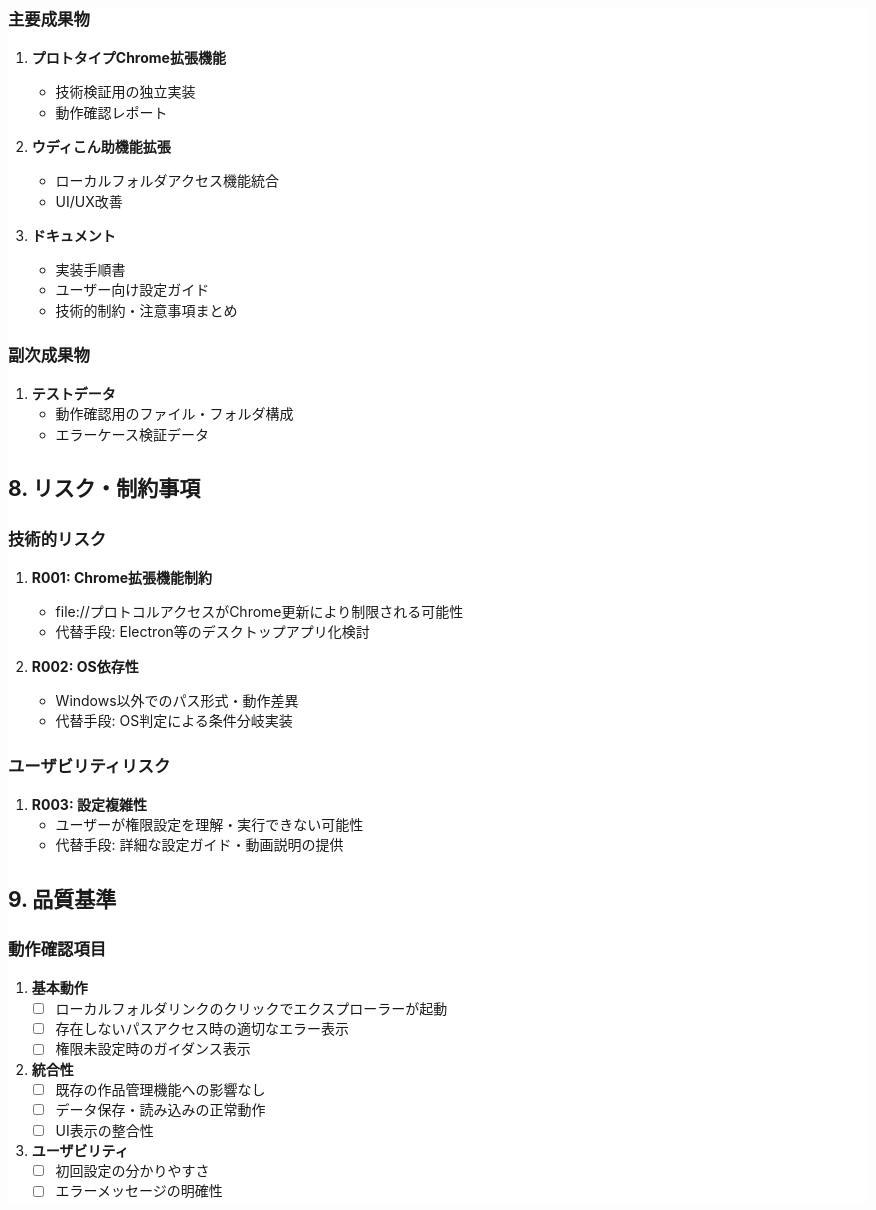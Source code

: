 ### 主要成果物
1. **プロトタイプChrome拡張機能**
   - 技術検証用の独立実装
   - 動作確認レポート

2. **ウディこん助機能拡張**
   - ローカルフォルダアクセス機能統合
   - UI/UX改善

3. **ドキュメント**
   - 実装手順書
   - ユーザー向け設定ガイド
   - 技術的制約・注意事項まとめ

### 副次成果物
1. **テストデータ**
   - 動作確認用のファイル・フォルダ構成
   - エラーケース検証データ

## 8. リスク・制約事項

### 技術的リスク
1. **R001: Chrome拡張機能制約**
   - file://プロトコルアクセスがChrome更新により制限される可能性
   - 代替手段: Electron等のデスクトップアプリ化検討

2. **R002: OS依存性**
   - Windows以外でのパス形式・動作差異
   - 代替手段: OS判定による条件分岐実装

### ユーザビリティリスク
1. **R003: 設定複雑性**
   - ユーザーが権限設定を理解・実行できない可能性
   - 代替手段: 詳細な設定ガイド・動画説明の提供

## 9. 品質基準

### 動作確認項目
1. **基本動作**
   - [ ] ローカルフォルダリンクのクリックでエクスプローラーが起動
   - [ ] 存在しないパスアクセス時の適切なエラー表示
   - [ ] 権限未設定時のガイダンス表示

2. **統合性**
   - [ ] 既存の作品管理機能への影響なし
   - [ ] データ保存・読み込みの正常動作
   - [ ] UI表示の整合性

3. **ユーザビリティ**
   - [ ] 初回設定の分かりやすさ
   - [ ] エラーメッセージの明確性
